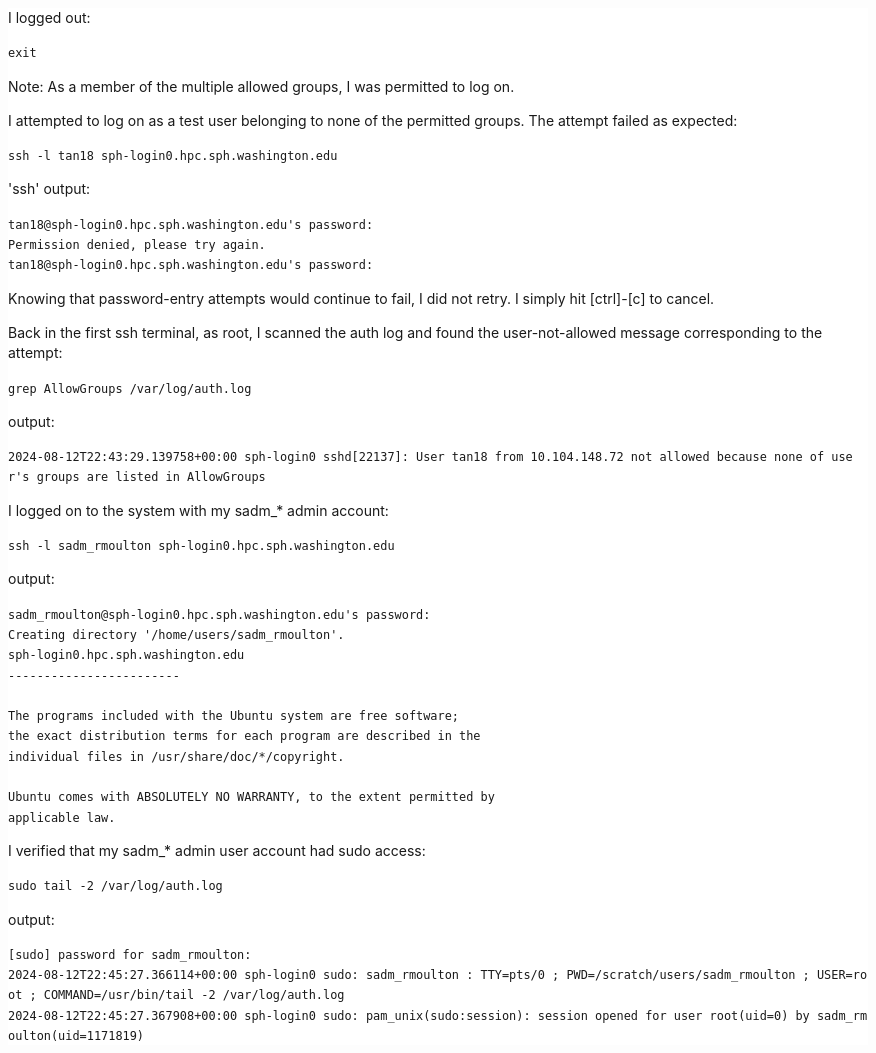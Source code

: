 I logged out:

`exit`

</pre>

Note: As a member of the multiple allowed groups, I was permitted to log
on.

I attempted to log on as a test user belonging to none of the permitted
groups. The attempt failed as expected:

`ssh -l tan18 sph-login0.hpc.sph.washington.edu`

'ssh' output:

    tan18@sph-login0.hpc.sph.washington.edu's password:
    Permission denied, please try again.
    tan18@sph-login0.hpc.sph.washington.edu's password:

Knowing that password-entry attempts would continue to fail, I did not
retry. I simply hit \[ctrl\]-\[c\] to cancel.

Back in the first ssh terminal, as root, I scanned the auth log and
found the user-not-allowed message corresponding to the attempt:

`grep AllowGroups /var/log/auth.log`

output:

    2024-08-12T22:43:29.139758+00:00 sph-login0 sshd[22137]: User tan18 from 10.104.148.72 not allowed because none of user's groups are listed in AllowGroups

I logged on to the system with my sadm_\* admin account:

`ssh -l sadm_rmoulton sph-login0.hpc.sph.washington.edu`

output:

    sadm_rmoulton@sph-login0.hpc.sph.washington.edu's password:
    Creating directory '/home/users/sadm_rmoulton'.
    sph-login0.hpc.sph.washington.edu
    ------------------------

    The programs included with the Ubuntu system are free software;
    the exact distribution terms for each program are described in the
    individual files in /usr/share/doc/*/copyright.

    Ubuntu comes with ABSOLUTELY NO WARRANTY, to the extent permitted by
    applicable law.

I verified that my sadm_\* admin user account had sudo access:

`sudo tail -2 /var/log/auth.log`

output:

    [sudo] password for sadm_rmoulton:
    2024-08-12T22:45:27.366114+00:00 sph-login0 sudo: sadm_rmoulton : TTY=pts/0 ; PWD=/scratch/users/sadm_rmoulton ; USER=root ; COMMAND=/usr/bin/tail -2 /var/log/auth.log
    2024-08-12T22:45:27.367908+00:00 sph-login0 sudo: pam_unix(sudo:session): session opened for user root(uid=0) by sadm_rmoulton(uid=1171819)
